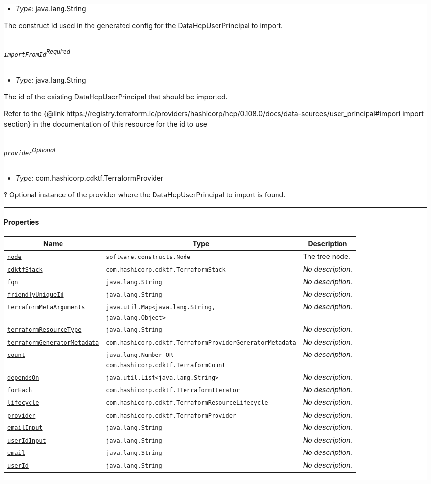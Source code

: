 - *Type:* java.lang.String

The construct id used in the generated config for the DataHcpUserPrincipal to import.

---

###### `importFromId`<sup>Required</sup> <a name="importFromId" id="@cdktf/provider-hcp.dataHcpUserPrincipal.DataHcpUserPrincipal.generateConfigForImport.parameter.importFromId"></a>

- *Type:* java.lang.String

The id of the existing DataHcpUserPrincipal that should be imported.

Refer to the {@link https://registry.terraform.io/providers/hashicorp/hcp/0.108.0/docs/data-sources/user_principal#import import section} in the documentation of this resource for the id to use

---

###### `provider`<sup>Optional</sup> <a name="provider" id="@cdktf/provider-hcp.dataHcpUserPrincipal.DataHcpUserPrincipal.generateConfigForImport.parameter.provider"></a>

- *Type:* com.hashicorp.cdktf.TerraformProvider

? Optional instance of the provider where the DataHcpUserPrincipal to import is found.

---

#### Properties <a name="Properties" id="Properties"></a>

| **Name** | **Type** | **Description** |
| --- | --- | --- |
| <code><a href="#@cdktf/provider-hcp.dataHcpUserPrincipal.DataHcpUserPrincipal.property.node">node</a></code> | <code>software.constructs.Node</code> | The tree node. |
| <code><a href="#@cdktf/provider-hcp.dataHcpUserPrincipal.DataHcpUserPrincipal.property.cdktfStack">cdktfStack</a></code> | <code>com.hashicorp.cdktf.TerraformStack</code> | *No description.* |
| <code><a href="#@cdktf/provider-hcp.dataHcpUserPrincipal.DataHcpUserPrincipal.property.fqn">fqn</a></code> | <code>java.lang.String</code> | *No description.* |
| <code><a href="#@cdktf/provider-hcp.dataHcpUserPrincipal.DataHcpUserPrincipal.property.friendlyUniqueId">friendlyUniqueId</a></code> | <code>java.lang.String</code> | *No description.* |
| <code><a href="#@cdktf/provider-hcp.dataHcpUserPrincipal.DataHcpUserPrincipal.property.terraformMetaArguments">terraformMetaArguments</a></code> | <code>java.util.Map<java.lang.String, java.lang.Object></code> | *No description.* |
| <code><a href="#@cdktf/provider-hcp.dataHcpUserPrincipal.DataHcpUserPrincipal.property.terraformResourceType">terraformResourceType</a></code> | <code>java.lang.String</code> | *No description.* |
| <code><a href="#@cdktf/provider-hcp.dataHcpUserPrincipal.DataHcpUserPrincipal.property.terraformGeneratorMetadata">terraformGeneratorMetadata</a></code> | <code>com.hashicorp.cdktf.TerraformProviderGeneratorMetadata</code> | *No description.* |
| <code><a href="#@cdktf/provider-hcp.dataHcpUserPrincipal.DataHcpUserPrincipal.property.count">count</a></code> | <code>java.lang.Number OR com.hashicorp.cdktf.TerraformCount</code> | *No description.* |
| <code><a href="#@cdktf/provider-hcp.dataHcpUserPrincipal.DataHcpUserPrincipal.property.dependsOn">dependsOn</a></code> | <code>java.util.List<java.lang.String></code> | *No description.* |
| <code><a href="#@cdktf/provider-hcp.dataHcpUserPrincipal.DataHcpUserPrincipal.property.forEach">forEach</a></code> | <code>com.hashicorp.cdktf.ITerraformIterator</code> | *No description.* |
| <code><a href="#@cdktf/provider-hcp.dataHcpUserPrincipal.DataHcpUserPrincipal.property.lifecycle">lifecycle</a></code> | <code>com.hashicorp.cdktf.TerraformResourceLifecycle</code> | *No description.* |
| <code><a href="#@cdktf/provider-hcp.dataHcpUserPrincipal.DataHcpUserPrincipal.property.provider">provider</a></code> | <code>com.hashicorp.cdktf.TerraformProvider</code> | *No description.* |
| <code><a href="#@cdktf/provider-hcp.dataHcpUserPrincipal.DataHcpUserPrincipal.property.emailInput">emailInput</a></code> | <code>java.lang.String</code> | *No description.* |
| <code><a href="#@cdktf/provider-hcp.dataHcpUserPrincipal.DataHcpUserPrincipal.property.userIdInput">userIdInput</a></code> | <code>java.lang.String</code> | *No description.* |
| <code><a href="#@cdktf/provider-hcp.dataHcpUserPrincipal.DataHcpUserPrincipal.property.email">email</a></code> | <code>java.lang.String</code> | *No description.* |
| <code><a href="#@cdktf/provider-hcp.dataHcpUserPrincipal.DataHcpUserPrincipal.property.userId">userId</a></code> | <code>java.lang.String</code> | *No description.* |

---
